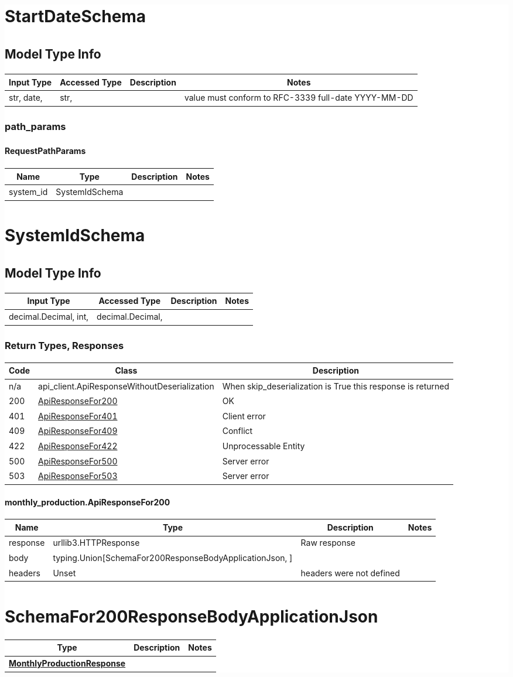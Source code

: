 # StartDateSchema

## Model Type Info
Input Type | Accessed Type | Description | Notes
------------ | ------------- | ------------- | -------------
str, date,  | str,  |  | value must conform to RFC-3339 full-date YYYY-MM-DD

### path_params
#### RequestPathParams

Name | Type | Description  | Notes
------------- | ------------- | ------------- | -------------
system_id | SystemIdSchema | | 

# SystemIdSchema

## Model Type Info
Input Type | Accessed Type | Description | Notes
------------ | ------------- | ------------- | -------------
decimal.Decimal, int,  | decimal.Decimal,  |  | 

### Return Types, Responses

Code | Class | Description
------------- | ------------- | -------------
n/a | api_client.ApiResponseWithoutDeserialization | When skip_deserialization is True this response is returned
200 | [ApiResponseFor200](#monthly_production.ApiResponseFor200) | OK
401 | [ApiResponseFor401](#monthly_production.ApiResponseFor401) | Client error
409 | [ApiResponseFor409](#monthly_production.ApiResponseFor409) | Conflict
422 | [ApiResponseFor422](#monthly_production.ApiResponseFor422) | Unprocessable Entity
500 | [ApiResponseFor500](#monthly_production.ApiResponseFor500) | Server error
503 | [ApiResponseFor503](#monthly_production.ApiResponseFor503) | Server error

#### monthly_production.ApiResponseFor200
Name | Type | Description  | Notes
------------- | ------------- | ------------- | -------------
response | urllib3.HTTPResponse | Raw response |
body | typing.Union[SchemaFor200ResponseBodyApplicationJson, ] |  |
headers | Unset | headers were not defined |

# SchemaFor200ResponseBodyApplicationJson
Type | Description  | Notes
------------- | ------------- | -------------
[**MonthlyProductionResponse**](../../models/MonthlyProductionResponse.md) |  | 
